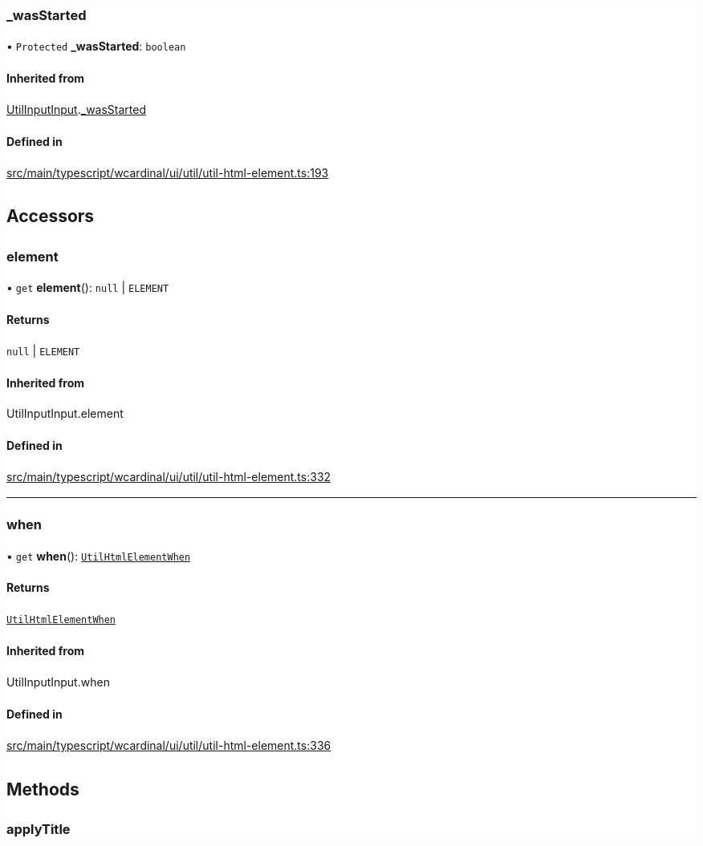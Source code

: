 ### \_wasStarted

• `Protected` **\_wasStarted**: `boolean`

#### Inherited from

[UtilInputInput](UtilInputInput.md).[_wasStarted](UtilInputInput.md#_wasstarted)

#### Defined in

[src/main/typescript/wcardinal/ui/util/util-html-element.ts:193](https://github.com/winter-cardinal/winter-cardinal-ui/blob/v0.310.1/src/main/typescript/wcardinal/ui/util/util-html-element.ts#L193)

## Accessors

### element

• `get` **element**(): ``null`` \| `ELEMENT`

#### Returns

``null`` \| `ELEMENT`

#### Inherited from

UtilInputInput.element

#### Defined in

[src/main/typescript/wcardinal/ui/util/util-html-element.ts:332](https://github.com/winter-cardinal/winter-cardinal-ui/blob/v0.310.1/src/main/typescript/wcardinal/ui/util/util-html-element.ts#L332)

___

### when

• `get` **when**(): [`UtilHtmlElementWhen`](../index.md#utilhtmlelementwhen-1)

#### Returns

[`UtilHtmlElementWhen`](../index.md#utilhtmlelementwhen-1)

#### Inherited from

UtilInputInput.when

#### Defined in

[src/main/typescript/wcardinal/ui/util/util-html-element.ts:336](https://github.com/winter-cardinal/winter-cardinal-ui/blob/v0.310.1/src/main/typescript/wcardinal/ui/util/util-html-element.ts#L336)

## Methods

### applyTitle
